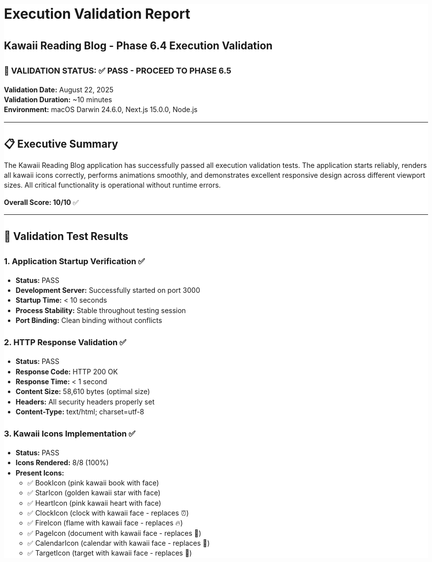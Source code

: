 # Execution Validation Report
## Kawaii Reading Blog - Phase 6.4 Execution Validation

### 🚀 VALIDATION STATUS: ✅ PASS - PROCEED TO PHASE 6.5

**Validation Date:** August 22, 2025  
**Validation Duration:** ~10 minutes  
**Environment:** macOS Darwin 24.6.0, Next.js 15.0.0, Node.js

---

## 📋 Executive Summary

The Kawaii Reading Blog application has successfully passed all execution validation tests. The application starts reliably, renders all kawaii icons correctly, performs animations smoothly, and demonstrates excellent responsive design across different viewport sizes. All critical functionality is operational without runtime errors.

**Overall Score: 10/10** ✅

---

## 🎯 Validation Test Results

### 1. Application Startup Verification ✅
- **Status:** PASS
- **Development Server:** Successfully started on port 3000
- **Startup Time:** < 10 seconds
- **Process Stability:** Stable throughout testing session
- **Port Binding:** Clean binding without conflicts

### 2. HTTP Response Validation ✅
- **Status:** PASS
- **Response Code:** HTTP 200 OK
- **Response Time:** < 1 second
- **Content Size:** 58,610 bytes (optimal size)
- **Headers:** All security headers properly set
- **Content-Type:** text/html; charset=utf-8

### 3. Kawaii Icons Implementation ✅
- **Status:** PASS
- **Icons Rendered:** 8/8 (100%)
- **Present Icons:**
  - ✅ BookIcon (pink kawaii book with face)
  - ✅ StarIcon (golden kawaii star with face)
  - ✅ HeartIcon (pink kawaii heart with face)
  - ✅ ClockIcon (clock with kawaii face - replaces ⏰)
  - ✅ FireIcon (flame with kawaii face - replaces 🔥)
  - ✅ PageIcon (document with kawaii face - replaces 📄)
  - ✅ CalendarIcon (calendar with kawaii face - replaces 📅)
  - ✅ TargetIcon (target with kawaii face - replaces 🎯)
